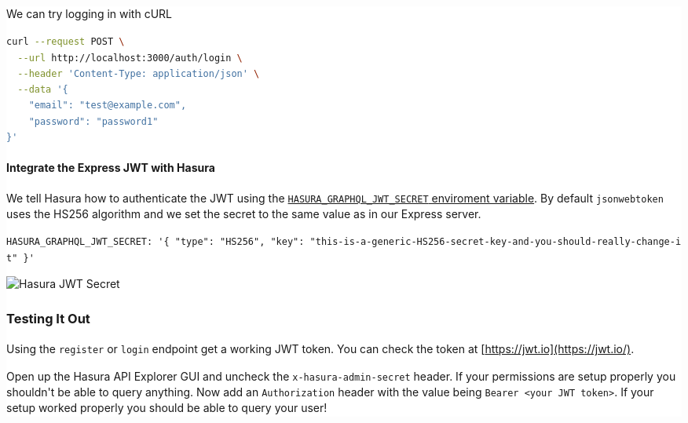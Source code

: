 We can try logging in with cURL

```bash
curl --request POST \
  --url http://localhost:3000/auth/login \
  --header 'Content-Type: application/json' \
  --data '{
	"email": "test@example.com",
	"password": "password1"
}'
```

#### Integrate the Express JWT with Hasura

We tell Hasura how to authenticate the JWT using the [`HASURA_GRAPHQL_JWT_SECRET` enviroment variable](https://hasura.io/docs/latest/graphql/core/auth/authentication/jwt/#configuring-jwt-mode). By default `jsonwebtoken` uses the HS256 algorithm and we set the secret to the same value as in our Express server.

```env
HASURA_GRAPHQL_JWT_SECRET: '{ "type": "HS256", "key": "this-is-a-generic-HS256-secret-key-and-you-should-really-change-it" }'
```

![Hasura JWT Secret](https://graphql-engine-cdn.hasura.io/learn-hasura/assets/graphql-hasura-authentication/auth0/hasura-jwt-secret.png)

### Testing It Out

Using the `register` or `login` endpoint get a working JWT token. You can check the token at [https://jwt.io](https://jwt.io/).

Open up the Hasura API Explorer GUI and uncheck the `x-hasura-admin-secret` header. If your permissions are setup properly you shouldn't be able to query anything. Now add an `Authorization` header with the value being `Bearer <your JWT token>`. If your setup worked properly you should be able to query your user!
